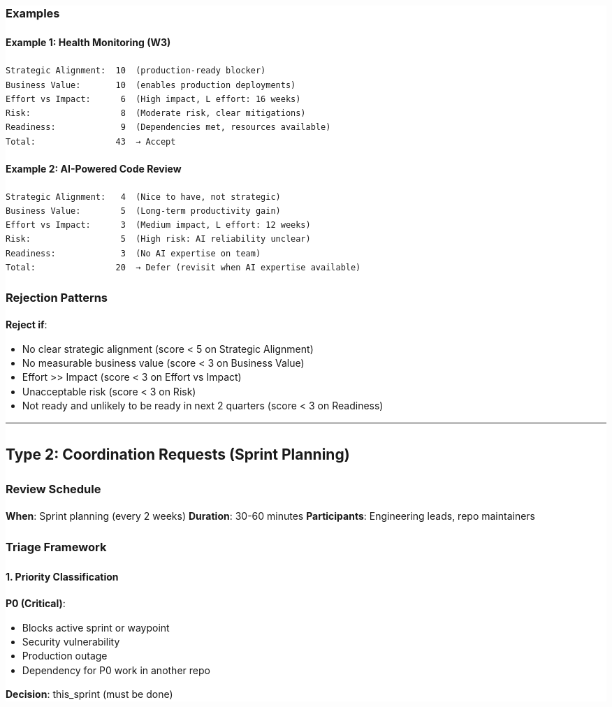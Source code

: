 ### Examples

#### Example 1: Health Monitoring (W3)
```
Strategic Alignment:  10  (production-ready blocker)
Business Value:       10  (enables production deployments)
Effort vs Impact:      6  (High impact, L effort: 16 weeks)
Risk:                  8  (Moderate risk, clear mitigations)
Readiness:             9  (Dependencies met, resources available)
Total:                43  → Accept
```

#### Example 2: AI-Powered Code Review
```
Strategic Alignment:   4  (Nice to have, not strategic)
Business Value:        5  (Long-term productivity gain)
Effort vs Impact:      3  (Medium impact, L effort: 12 weeks)
Risk:                  5  (High risk: AI reliability unclear)
Readiness:             3  (No AI expertise on team)
Total:                20  → Defer (revisit when AI expertise available)
```

### Rejection Patterns

**Reject if**:
- No clear strategic alignment (score < 5 on Strategic Alignment)
- No measurable business value (score < 3 on Business Value)
- Effort >> Impact (score < 3 on Effort vs Impact)
- Unacceptable risk (score < 3 on Risk)
- Not ready and unlikely to be ready in next 2 quarters (score < 3 on Readiness)

---

## Type 2: Coordination Requests (Sprint Planning)

### Review Schedule

**When**: Sprint planning (every 2 weeks)
**Duration**: 30-60 minutes
**Participants**: Engineering leads, repo maintainers

### Triage Framework

#### 1. Priority Classification

**P0 (Critical)**:
- Blocks active sprint or waypoint
- Security vulnerability
- Production outage
- Dependency for P0 work in another repo

**Decision**: this_sprint (must be done)
